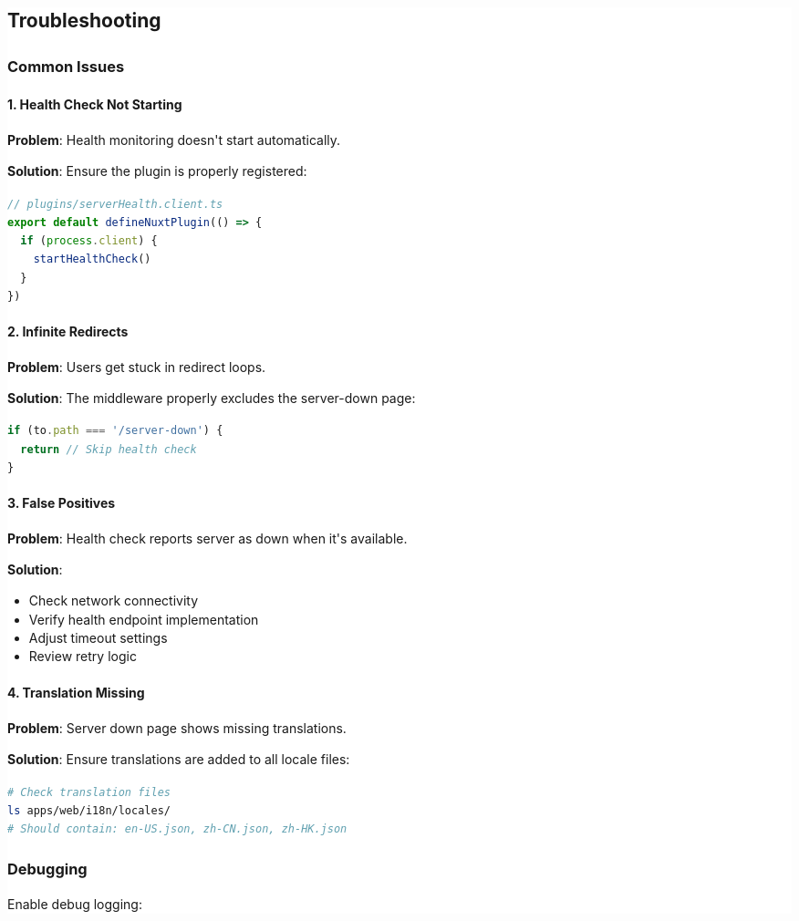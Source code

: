 ## Troubleshooting

### Common Issues

#### 1. Health Check Not Starting

**Problem**: Health monitoring doesn't start automatically.

**Solution**: Ensure the plugin is properly registered:

```typescript
// plugins/serverHealth.client.ts
export default defineNuxtPlugin(() => {
  if (process.client) {
    startHealthCheck()
  }
})
```

#### 2. Infinite Redirects

**Problem**: Users get stuck in redirect loops.

**Solution**: The middleware properly excludes the server-down page:

```typescript
if (to.path === '/server-down') {
  return // Skip health check
}
```

#### 3. False Positives

**Problem**: Health check reports server as down when it's available.

**Solution**: 
- Check network connectivity
- Verify health endpoint implementation
- Adjust timeout settings
- Review retry logic

#### 4. Translation Missing

**Problem**: Server down page shows missing translations.

**Solution**: Ensure translations are added to all locale files:

```bash
# Check translation files
ls apps/web/i18n/locales/
# Should contain: en-US.json, zh-CN.json, zh-HK.json
```

### Debugging

Enable debug logging:
